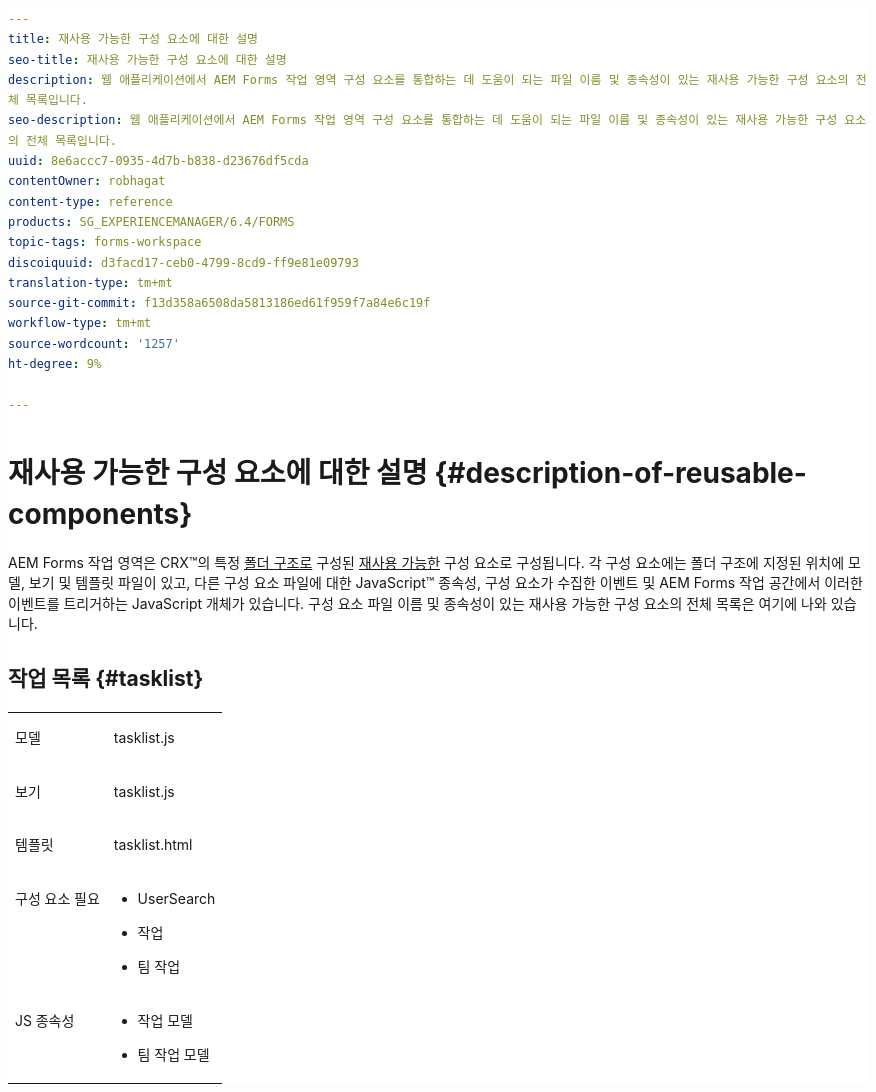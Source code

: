```yaml
---
title: 재사용 가능한 구성 요소에 대한 설명
seo-title: 재사용 가능한 구성 요소에 대한 설명
description: 웹 애플리케이션에서 AEM Forms 작업 영역 구성 요소를 통합하는 데 도움이 되는 파일 이름 및 종속성이 있는 재사용 가능한 구성 요소의 전체 목록입니다.
seo-description: 웹 애플리케이션에서 AEM Forms 작업 영역 구성 요소를 통합하는 데 도움이 되는 파일 이름 및 종속성이 있는 재사용 가능한 구성 요소의 전체 목록입니다.
uuid: 8e6accc7-0935-4d7b-b838-d23676df5cda
contentOwner: robhagat
content-type: reference
products: SG_EXPERIENCEMANAGER/6.4/FORMS
topic-tags: forms-workspace
discoiquuid: d3facd17-ceb0-4799-8cd9-ff9e81e09793
translation-type: tm+mt
source-git-commit: f13d358a6508da5813186ed61f959f7a84e6c19f
workflow-type: tm+mt
source-wordcount: '1257'
ht-degree: 9%

---
```



# 재사용 가능한 구성 요소에 대한 설명 {#description-of-reusable-components}

AEM Forms 작업 영역은 CRX™의 특정 [폴더 구조로](/help/forms/using/integrating-html-ws-components-web.md) 구성된 [재사용 가능한](/help/forms/using/folder-structure.md) 구성 요소로 구성됩니다. 각 구성 요소에는 폴더 구조에 지정된 위치에 모델, 보기 및 템플릿 파일이 있고, 다른 구성 요소 파일에 대한 JavaScript™ 종속성, 구성 요소가 수집한 이벤트 및 AEM Forms 작업 공간에서 이러한 이벤트를 트리거하는 JavaScript 개체가 있습니다. 구성 요소 파일 이름 및 종속성이 있는 재사용 가능한 구성 요소의 전체 목록은 여기에 나와 있습니다.

## 작업 목록 {#tasklist}

<table> 
 <tbody> 
  <tr> 
   <td><p>모델</p></td> 
   <td><p>tasklist.js</p></td> 
  </tr> 
  <tr> 
   <td><p>보기</p></td> 
   <td><p>tasklist.js</p></td> 
  </tr> 
  <tr> 
   <td><p>템플릿</p></td> 
   <td><p>tasklist.html</p></td> 
  </tr> 
  <tr> 
   <td><p>구성 요소 필요</p></td> 
   <td> 
    <ul> 
     <li><p>UserSearch</p></li> 
     <li><p>작업</p></li> 
     <li><p>팀 작업</p></li> 
    </ul></td> 
  </tr> 
  <tr> 
   <td><p>JS 종속성</p></td> 
   <td> 
    <ul> 
     <li><p>작업 모델</p></li> 
     <li><p>팀 작업 모델</p></li> 